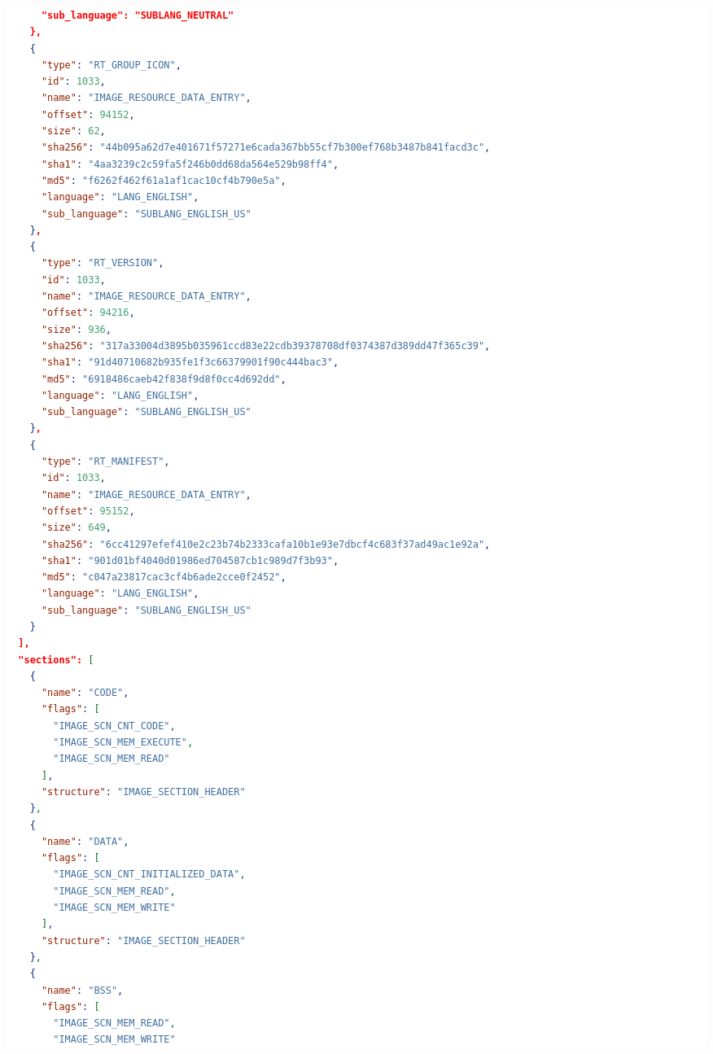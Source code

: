 ```json
      "sub_language": "SUBLANG_NEUTRAL"
    },
    {
      "type": "RT_GROUP_ICON",
      "id": 1033,
      "name": "IMAGE_RESOURCE_DATA_ENTRY",
      "offset": 94152,
      "size": 62,
      "sha256": "44b095a62d7e401671f57271e6cada367bb55cf7b300ef768b3487b841facd3c",
      "sha1": "4aa3239c2c59fa5f246b0dd68da564e529b98ff4",
      "md5": "f6262f462f61a1af1cac10cf4b790e5a",
      "language": "LANG_ENGLISH",
      "sub_language": "SUBLANG_ENGLISH_US"
    },
    {
      "type": "RT_VERSION",
      "id": 1033,
      "name": "IMAGE_RESOURCE_DATA_ENTRY",
      "offset": 94216,
      "size": 936,
      "sha256": "317a33004d3895b035961ccd83e22cdb39378708df0374387d389dd47f365c39",
      "sha1": "91d40710682b935fe1f3c66379901f90c444bac3",
      "md5": "6918486caeb42f838f9d8f0cc4d692dd",
      "language": "LANG_ENGLISH",
      "sub_language": "SUBLANG_ENGLISH_US"
    },
    {
      "type": "RT_MANIFEST",
      "id": 1033,
      "name": "IMAGE_RESOURCE_DATA_ENTRY",
      "offset": 95152,
      "size": 649,
      "sha256": "6cc41297efef410e2c23b74b2333cafa10b1e93e7dbcf4c683f37ad49ac1e92a",
      "sha1": "901d01bf4040d01986ed704587cb1c989d7f3b93",
      "md5": "c047a23817cac3cf4b6ade2cce0f2452",
      "language": "LANG_ENGLISH",
      "sub_language": "SUBLANG_ENGLISH_US"
    }
  ],
  "sections": [
    {
      "name": "CODE",
      "flags": [
        "IMAGE_SCN_CNT_CODE",
        "IMAGE_SCN_MEM_EXECUTE",
        "IMAGE_SCN_MEM_READ"
      ],
      "structure": "IMAGE_SECTION_HEADER"
    },
    {
      "name": "DATA",
      "flags": [
        "IMAGE_SCN_CNT_INITIALIZED_DATA",
        "IMAGE_SCN_MEM_READ",
        "IMAGE_SCN_MEM_WRITE"
      ],
      "structure": "IMAGE_SECTION_HEADER"
    },
    {
      "name": "BSS",
      "flags": [
        "IMAGE_SCN_MEM_READ",
        "IMAGE_SCN_MEM_WRITE"
```